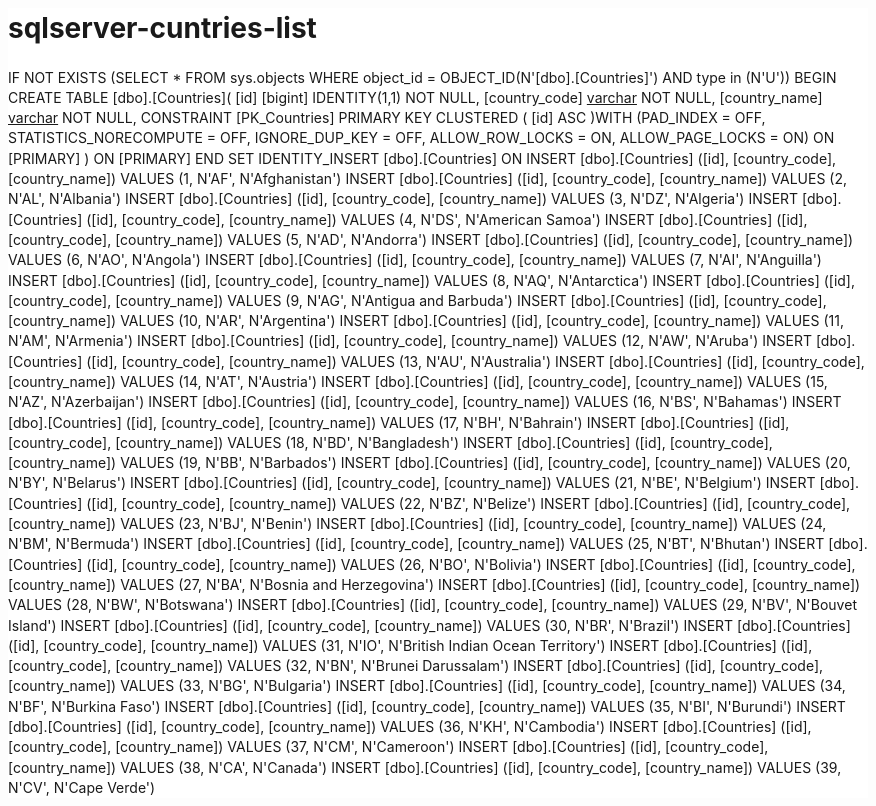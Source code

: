 # sqlserver-cuntries-list

IF NOT EXISTS (SELECT * FROM sys.objects WHERE object_id = OBJECT_ID(N'[dbo].[Countries]') AND type in (N'U'))
BEGIN
CREATE TABLE [dbo].[Countries](
	[id] [bigint] IDENTITY(1,1) NOT NULL,
	[country_code] [varchar](2) NOT NULL,
	[country_name] [varchar](100) NOT NULL,
 CONSTRAINT [PK_Countries] PRIMARY KEY CLUSTERED 
(
	[id] ASC
)WITH (PAD_INDEX  = OFF, STATISTICS_NORECOMPUTE  = OFF, IGNORE_DUP_KEY = OFF, ALLOW_ROW_LOCKS  = ON, ALLOW_PAGE_LOCKS  = ON) ON [PRIMARY]
) ON [PRIMARY]
END
SET IDENTITY_INSERT [dbo].[Countries] ON
INSERT [dbo].[Countries] ([id], [country_code], [country_name]) VALUES (1, N'AF', N'Afghanistan')
INSERT [dbo].[Countries] ([id], [country_code], [country_name]) VALUES (2, N'AL', N'Albania')
INSERT [dbo].[Countries] ([id], [country_code], [country_name]) VALUES (3, N'DZ', N'Algeria')
INSERT [dbo].[Countries] ([id], [country_code], [country_name]) VALUES (4, N'DS', N'American Samoa')
INSERT [dbo].[Countries] ([id], [country_code], [country_name]) VALUES (5, N'AD', N'Andorra')
INSERT [dbo].[Countries] ([id], [country_code], [country_name]) VALUES (6, N'AO', N'Angola')
INSERT [dbo].[Countries] ([id], [country_code], [country_name]) VALUES (7, N'AI', N'Anguilla')
INSERT [dbo].[Countries] ([id], [country_code], [country_name]) VALUES (8, N'AQ', N'Antarctica')
INSERT [dbo].[Countries] ([id], [country_code], [country_name]) VALUES (9, N'AG', N'Antigua and Barbuda')
INSERT [dbo].[Countries] ([id], [country_code], [country_name]) VALUES (10, N'AR', N'Argentina')
INSERT [dbo].[Countries] ([id], [country_code], [country_name]) VALUES (11, N'AM', N'Armenia')
INSERT [dbo].[Countries] ([id], [country_code], [country_name]) VALUES (12, N'AW', N'Aruba')
INSERT [dbo].[Countries] ([id], [country_code], [country_name]) VALUES (13, N'AU', N'Australia')
INSERT [dbo].[Countries] ([id], [country_code], [country_name]) VALUES (14, N'AT', N'Austria')
INSERT [dbo].[Countries] ([id], [country_code], [country_name]) VALUES (15, N'AZ', N'Azerbaijan')
INSERT [dbo].[Countries] ([id], [country_code], [country_name]) VALUES (16, N'BS', N'Bahamas')
INSERT [dbo].[Countries] ([id], [country_code], [country_name]) VALUES (17, N'BH', N'Bahrain')
INSERT [dbo].[Countries] ([id], [country_code], [country_name]) VALUES (18, N'BD', N'Bangladesh')
INSERT [dbo].[Countries] ([id], [country_code], [country_name]) VALUES (19, N'BB', N'Barbados')
INSERT [dbo].[Countries] ([id], [country_code], [country_name]) VALUES (20, N'BY', N'Belarus')
INSERT [dbo].[Countries] ([id], [country_code], [country_name]) VALUES (21, N'BE', N'Belgium')
INSERT [dbo].[Countries] ([id], [country_code], [country_name]) VALUES (22, N'BZ', N'Belize')
INSERT [dbo].[Countries] ([id], [country_code], [country_name]) VALUES (23, N'BJ', N'Benin')
INSERT [dbo].[Countries] ([id], [country_code], [country_name]) VALUES (24, N'BM', N'Bermuda')
INSERT [dbo].[Countries] ([id], [country_code], [country_name]) VALUES (25, N'BT', N'Bhutan')
INSERT [dbo].[Countries] ([id], [country_code], [country_name]) VALUES (26, N'BO', N'Bolivia')
INSERT [dbo].[Countries] ([id], [country_code], [country_name]) VALUES (27, N'BA', N'Bosnia and Herzegovina')
INSERT [dbo].[Countries] ([id], [country_code], [country_name]) VALUES (28, N'BW', N'Botswana')
INSERT [dbo].[Countries] ([id], [country_code], [country_name]) VALUES (29, N'BV', N'Bouvet Island')
INSERT [dbo].[Countries] ([id], [country_code], [country_name]) VALUES (30, N'BR', N'Brazil')
INSERT [dbo].[Countries] ([id], [country_code], [country_name]) VALUES (31, N'IO', N'British Indian Ocean Territory')
INSERT [dbo].[Countries] ([id], [country_code], [country_name]) VALUES (32, N'BN', N'Brunei Darussalam')
INSERT [dbo].[Countries] ([id], [country_code], [country_name]) VALUES (33, N'BG', N'Bulgaria')
INSERT [dbo].[Countries] ([id], [country_code], [country_name]) VALUES (34, N'BF', N'Burkina Faso')
INSERT [dbo].[Countries] ([id], [country_code], [country_name]) VALUES (35, N'BI', N'Burundi')
INSERT [dbo].[Countries] ([id], [country_code], [country_name]) VALUES (36, N'KH', N'Cambodia')
INSERT [dbo].[Countries] ([id], [country_code], [country_name]) VALUES (37, N'CM', N'Cameroon')
INSERT [dbo].[Countries] ([id], [country_code], [country_name]) VALUES (38, N'CA', N'Canada')
INSERT [dbo].[Countries] ([id], [country_code], [country_name]) VALUES (39, N'CV', N'Cape Verde')
